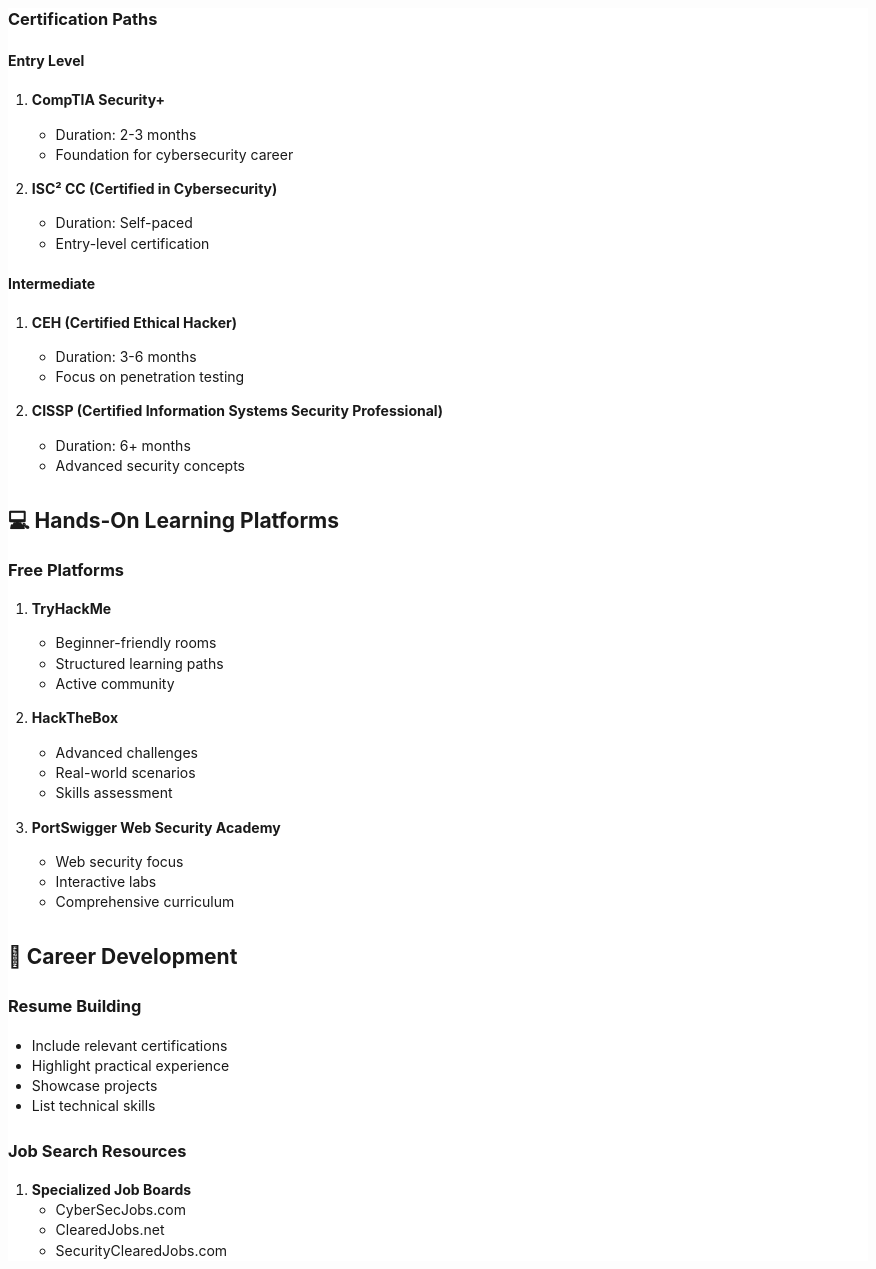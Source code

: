 ### Certification Paths

#### Entry Level
1. **CompTIA Security+**
   - Duration: 2-3 months
   - Foundation for cybersecurity career

2. **ISC² CC (Certified in Cybersecurity)**
   - Duration: Self-paced
   - Entry-level certification

#### Intermediate
1. **CEH (Certified Ethical Hacker)**
   - Duration: 3-6 months
   - Focus on penetration testing

2. **CISSP (Certified Information Systems Security Professional)**
   - Duration: 6+ months
   - Advanced security concepts

## 💻 Hands-On Learning Platforms

### Free Platforms
1. **TryHackMe**
   - Beginner-friendly rooms
   - Structured learning paths
   - Active community

2. **HackTheBox**
   - Advanced challenges
   - Real-world scenarios
   - Skills assessment

3. **PortSwigger Web Security Academy**
   - Web security focus
   - Interactive labs
   - Comprehensive curriculum
  


## 🎯 Career Development

### Resume Building
- Include relevant certifications
- Highlight practical experience
- Showcase projects
- List technical skills

### Job Search Resources
1. **Specialized Job Boards**
   - CyberSecJobs.com
   - ClearedJobs.net
   - SecurityClearedJobs.com
